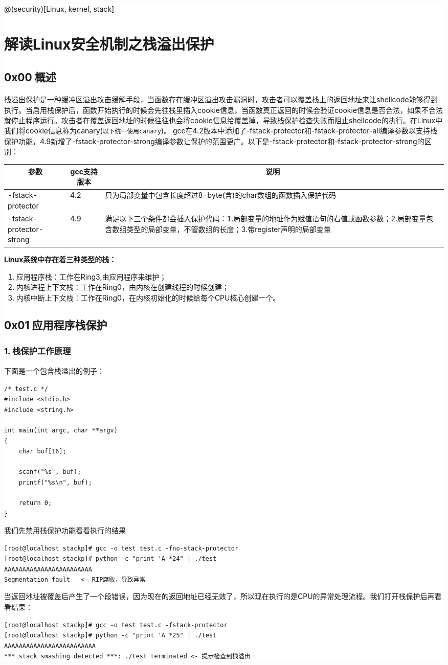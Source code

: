 @(security)[Linux, kernel, stack]

# 解读Linux安全机制之栈溢出保护

## 0x00 概述

栈溢出保护是一种缓冲区溢出攻击缓解手段，当函数存在缓冲区溢出攻击漏洞时，攻击者可以覆盖栈上的返回地址来让shellcode能够得到执行。当启用栈保护后，函数开始执行的时候会先往栈里插入cookie信息，当函数真正返回的时候会验证cookie信息是否合法，如果不合法就停止程序运行。攻击者在覆盖返回地址的时候往往也会将cookie信息给覆盖掉，导致栈保护检查失败而阻止shellcode的执行。在Linux中我们将cookie信息称为canary(`以下统一使用canary`)。
gcc在4.2版本中添加了-fstack-protector和-fstack-protector-all编译参数以支持栈保护功能，4.9新增了-fstack-protector-strong编译参数让保护的范围更广。以下是-fstack-protector和-fstack-protector-strong的区别：

| 参数 | gcc支持版本 | 说明 |
| ---- | --- | --- |
| -fstack-protector | 4.2 | 只为局部变量中包含长度超过8-byte(含)的char数组的函数插入保护代码|
| -fstack-protector-strong | 4.9 | 满足以下三个条件都会插入保护代码：1.局部变量的地址作为赋值语句的右值或函数参数；2.局部变量包含数组类型的局部变量，不管数组的长度；3.带register声明的局部变量 |

**Linux系统中存在着三种类型的栈：**

1. 应用程序栈：工作在Ring3,由应用程序来维护；
2. 内核进程上下文栈：工作在Ring0，由内核在创建线程的时候创建；
3. 内核中断上下文栈：工作在Ring0，在内核初始化的时候给每个CPU核心创建一个。

## 0x01 应用程序栈保护
### 1. 栈保护工作原理

下面是一个包含栈溢出的例子：
	
	/* test.c */
	#include <stdio.h>
	#include <string.h>
	
	int main(int argc, char **argv)
	{
	    char buf[16];
	
	    scanf("%s", buf);
	    printf("%s\n", buf);
	
	    return 0;
	}

我们先禁用栈保护功能看看执行的结果

	[root@localhost stackp]# gcc -o test test.c -fno-stack-protector
	[root@localhost stackp]# python -c "print 'A'*24" | ./test
	AAAAAAAAAAAAAAAAAAAAAAAA
	Segmentation fault   <- RIP腐败，导致异常
	
当返回地址被覆盖后产生了一个段错误，因为现在的返回地址已经无效了，所以现在执行的是CPU的异常处理流程。我们打开栈保护后再看看结果：

	[root@localhost stackp]# gcc -o test test.c -fstack-protector
	[root@localhost stackp]# python -c "print 'A'*25" | ./test
	AAAAAAAAAAAAAAAAAAAAAAAAA
	*** stack smashing detected ***: ./test terminated <- 提示检查到栈溢出
